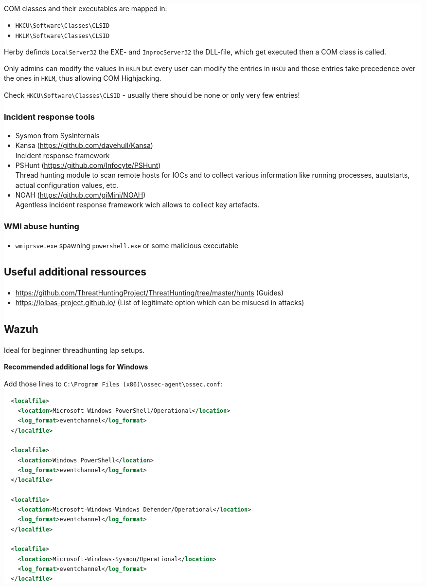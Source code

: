 COM classes and their executables are mapped in:

 - `HKCU\Software\Classes\CLSID`
 - `HKLM\Software\Classes\CLSID`

Herby definds `LocalServer32` the EXE- and `InprocServer32` the DLL-file, which get executed then a COM class is called.

Only admins can modify the values in `HKLM` but every user can modify the entries in `HKCU` and those entries take precedence over the ones in `HKLM`, thus allowing COM Highjacking.

Check `HKCU\Software\Classes\CLSID` - usually there should be none or only very few entries!

### Incident response tools

 - Sysmon from SysInternals
 - Kansa (https://github.com/davehull/Kansa)  
   Incident response framework
 - PSHunt (https://github.com/Infocyte/PSHunt)  
   Thread hunting module to scan remote hosts for IOCs and to collect various information like running processes, auutstarts, actual configuration values, etc.
 - NOAH (https://github.com/giMini/NOAH)  
   Agentless incident response framework wich allows to collect key artefacts.

### WMI abuse hunting

 - `wmiprsve.exe` spawning `powershell.exe` or some malicious executable

## Useful additional ressources

 - https://github.com/ThreatHuntingProject/ThreatHunting/tree/master/hunts (Guides)
 - https://lolbas-project.github.io/ (List of legitimate option which can be misuesd in attacks)


## Wazuh

Ideal for beginner threadhunting lap setups.

**Recommended additional logs for Windows**

Add those lines to `C:\Program Files (x86)\ossec-agent\ossec.conf`:

```xml
  <localfile>
    <location>Microsoft-Windows-PowerShell/Operational</location>
    <log_format>eventchannel</log_format>
  </localfile>

  <localfile>
    <location>Windows PowerShell</location>
    <log_format>eventchannel</log_format>
  </localfile>

  <localfile>
    <location>Microsoft-Windows-Windows Defender/Operational</location>
    <log_format>eventchannel</log_format>
  </localfile>

  <localfile>
    <location>Microsoft-Windows-Sysmon/Operational</location>
    <log_format>eventchannel</log_format>
  </localfile>
```

